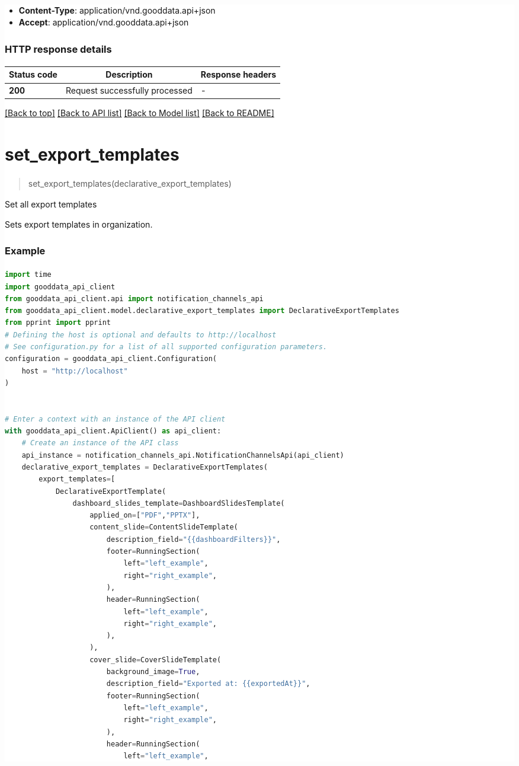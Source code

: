  - **Content-Type**: application/vnd.gooddata.api+json
 - **Accept**: application/vnd.gooddata.api+json


### HTTP response details

| Status code | Description | Response headers |
|-------------|-------------|------------------|
**200** | Request successfully processed |  -  |

[[Back to top]](#) [[Back to API list]](../README.md#documentation-for-api-endpoints) [[Back to Model list]](../README.md#documentation-for-models) [[Back to README]](../README.md)

# **set_export_templates**
> set_export_templates(declarative_export_templates)

Set all export templates

Sets export templates in organization.

### Example


```python
import time
import gooddata_api_client
from gooddata_api_client.api import notification_channels_api
from gooddata_api_client.model.declarative_export_templates import DeclarativeExportTemplates
from pprint import pprint
# Defining the host is optional and defaults to http://localhost
# See configuration.py for a list of all supported configuration parameters.
configuration = gooddata_api_client.Configuration(
    host = "http://localhost"
)


# Enter a context with an instance of the API client
with gooddata_api_client.ApiClient() as api_client:
    # Create an instance of the API class
    api_instance = notification_channels_api.NotificationChannelsApi(api_client)
    declarative_export_templates = DeclarativeExportTemplates(
        export_templates=[
            DeclarativeExportTemplate(
                dashboard_slides_template=DashboardSlidesTemplate(
                    applied_on=["PDF","PPTX"],
                    content_slide=ContentSlideTemplate(
                        description_field="{{dashboardFilters}}",
                        footer=RunningSection(
                            left="left_example",
                            right="right_example",
                        ),
                        header=RunningSection(
                            left="left_example",
                            right="right_example",
                        ),
                    ),
                    cover_slide=CoverSlideTemplate(
                        background_image=True,
                        description_field="Exported at: {{exportedAt}}",
                        footer=RunningSection(
                            left="left_example",
                            right="right_example",
                        ),
                        header=RunningSection(
                            left="left_example",
```